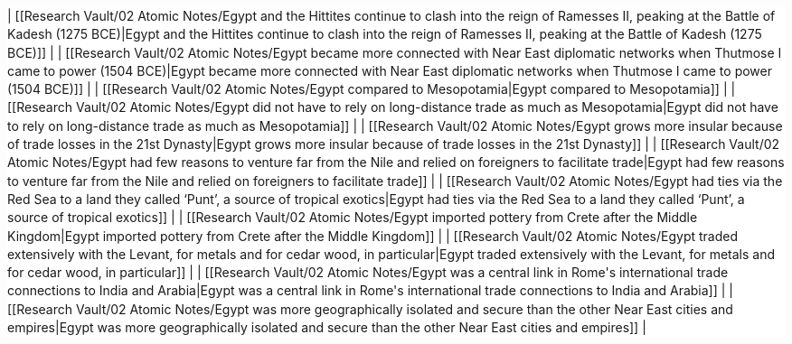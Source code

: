 | [[Research Vault/02 Atomic Notes/Egypt and the Hittites continue to clash into the reign of Ramesses II, peaking at the Battle of Kadesh (1275 BCE)\|Egypt and the Hittites continue to clash into the reign of Ramesses II, peaking at the Battle of Kadesh (1275 BCE)]]                                                                                                                                                                                                                                                       |
| [[Research Vault/02 Atomic Notes/Egypt became more connected with Near East diplomatic networks when Thutmose I came to power (1504 BCE)\|Egypt became more connected with Near East diplomatic networks when Thutmose I came to power (1504 BCE)]]                                                                                                                                                                                                                                                                             |
| [[Research Vault/02 Atomic Notes/Egypt compared to Mesopotamia\|Egypt compared to Mesopotamia]]                                                                                                                                                                                                                                                                                                                                                                                                                                 |
| [[Research Vault/02 Atomic Notes/Egypt did not have to rely on long-distance trade as much as Mesopotamia\|Egypt did not have to rely on long-distance trade as much as Mesopotamia]]                                                                                                                                                                                                                                                                                                                                           |
| [[Research Vault/02 Atomic Notes/Egypt grows more insular because of trade losses in the 21st Dynasty\|Egypt grows more insular because of trade losses in the 21st Dynasty]]                                                                                                                                                                                                                                                                                                                                                   |
| [[Research Vault/02 Atomic Notes/Egypt had few reasons to venture far from the Nile and relied on foreigners to facilitate trade\|Egypt had few reasons to venture far from the Nile and relied on foreigners to facilitate trade]]                                                                                                                                                                                                                                                                                             |
| [[Research Vault/02 Atomic Notes/Egypt had ties via the Red Sea to a land they called ‘Punt’, a source of tropical exotics\|Egypt had ties via the Red Sea to a land they called ‘Punt’, a source of tropical exotics]]                                                                                                                                                                                                                                                                                                         |
| [[Research Vault/02 Atomic Notes/Egypt imported pottery from Crete after the Middle Kingdom\|Egypt imported pottery from Crete after the Middle Kingdom]]                                                                                                                                                                                                                                                                                                                                                                       |
| [[Research Vault/02 Atomic Notes/Egypt traded extensively with the Levant, for metals and for cedar wood, in particular\|Egypt traded extensively with the Levant, for metals and for cedar wood, in particular]]                                                                                                                                                                                                                                                                                                               |
| [[Research Vault/02 Atomic Notes/Egypt was a central link in Rome's international trade connections to India and Arabia\|Egypt was a central link in Rome's international trade connections to India and Arabia]]                                                                                                                                                                                                                                                                                                               |
| [[Research Vault/02 Atomic Notes/Egypt was more geographically isolated and secure than the other Near East cities and empires\|Egypt was more geographically isolated and secure than the other Near East cities and empires]]                                                                                                                                                                                                                                                                                                 |